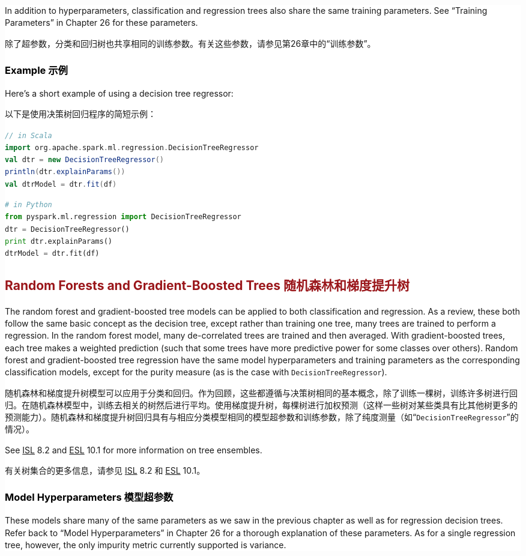 In addition to hyperparameters, classification and regression trees also share the same training parameters. See “Training Parameters” in Chapter 26  for these parameters.

除了超参数，分类和回归树也共享相同的训练参数。有关这些参数，请参见第26章中的“训练参数”。

### <font color="#00000">Example 示例</font>

Here’s a short example of using a decision tree regressor:

以下是使用决策树回归程序的简短示例：


```scala
// in Scala
import org.apache.spark.ml.regression.DecisionTreeRegressor
val dtr = new DecisionTreeRegressor()
println(dtr.explainParams())
val dtrModel = dtr.fit(df)
```

```python
# in Python
from pyspark.ml.regression import DecisionTreeRegressor
dtr = DecisionTreeRegressor()
print dtr.explainParams()
dtrModel = dtr.fit(df)
```

## <font color="#9a161a">Random Forests and Gradient-Boosted Trees 随机森林和梯度提升树</font>

The random forest and gradient-boosted tree models can be applied to both classification and regression. As a review, these both follow the same basic concept as the decision tree, except rather than training one tree, many trees are trained to perform a regression. In the random forest model, many de-correlated trees are trained and then averaged. With gradient-boosted trees, each tree makes a weighted prediction (such that some trees have more predictive power for some classes over others). Random forest and gradient-boosted tree regression have the same model hyperparameters and training parameters as the corresponding classification models, except for the purity measure (as is the case with `DecisionTreeRegressor`).

随机森林和梯度提升树模型可以应用于分类和回归。作为回顾，这些都遵循与决策树相同的基本概念，除了训练一棵树，训练许多树进行回归。在随机森林模型中，训练去相关的树然后进行平均。使用梯度提升树，每棵树进行加权预测（这样一些树对某些类具有比其他树更多的预测能力）。随机森林和梯度提升树回归具有与相应分类模型相同的模型超参数和训练参数，除了纯度测量（如“`DecisionTreeRegressor`”的情况）。

See [ISL](http://www-bcf.usc.edu/~gareth/ISL/)  8.2 and [ESL](http://statweb.stanford.edu/~tibs/ElemStatLearn/) 10.1 for more information on tree ensembles.

有关树集合的更多信息，请参见 [ISL](http://www-bcf.usc.edu/~gareth/ISL/)  8.2 和 [ESL](http://statweb.stanford.edu/~tibs/ElemStatLearn/) 10.1。

### <font color="#00000">Model Hyperparameters 模型超参数</font>

These models share many of the same parameters as we saw in the previous chapter as well as for regression decision trees. Refer back to “Model Hyperparameters” in Chapter 26 for a thorough explanation of these parameters. As for a single regression tree, however, the only impurity metric currently supported is variance.
